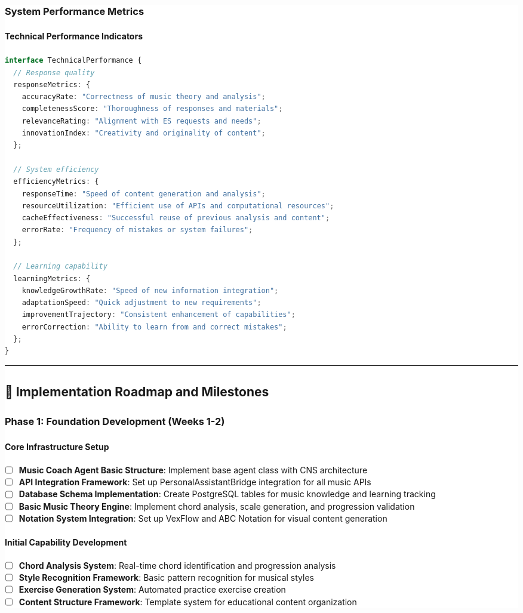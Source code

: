 ### **System Performance Metrics**

#### **Technical Performance Indicators**
```typescript
interface TechnicalPerformance {
  // Response quality
  responseMetrics: {
    accuracyRate: "Correctness of music theory and analysis";
    completenessScore: "Thoroughness of responses and materials";
    relevanceRating: "Alignment with ES requests and needs";
    innovationIndex: "Creativity and originality of content";
  };
  
  // System efficiency
  efficiencyMetrics: {
    responseTime: "Speed of content generation and analysis";
    resourceUtilization: "Efficient use of APIs and computational resources";
    cacheEffectiveness: "Successful reuse of previous analysis and content";
    errorRate: "Frequency of mistakes or system failures";
  };
  
  // Learning capability
  learningMetrics: {
    knowledgeGrowthRate: "Speed of new information integration";
    adaptationSpeed: "Quick adjustment to new requirements";
    improvementTrajectory: "Consistent enhancement of capabilities";
    errorCorrection: "Ability to learn from and correct mistakes";
  };
}
```

---

## 🚀 **Implementation Roadmap and Milestones**

### **Phase 1: Foundation Development (Weeks 1-2)**

#### **Core Infrastructure Setup**
- [ ] **Music Coach Agent Basic Structure**: Implement base agent class with CNS architecture
- [ ] **API Integration Framework**: Set up PersonalAssistantBridge integration for all music APIs
- [ ] **Database Schema Implementation**: Create PostgreSQL tables for music knowledge and learning tracking
- [ ] **Basic Music Theory Engine**: Implement chord analysis, scale generation, and progression validation
- [ ] **Notation System Integration**: Set up VexFlow and ABC Notation for visual content generation

#### **Initial Capability Development**
- [ ] **Chord Analysis System**: Real-time chord identification and progression analysis
- [ ] **Style Recognition Framework**: Basic pattern recognition for musical styles
- [ ] **Exercise Generation System**: Automated practice exercise creation
- [ ] **Content Structure Framework**: Template system for educational content organization
